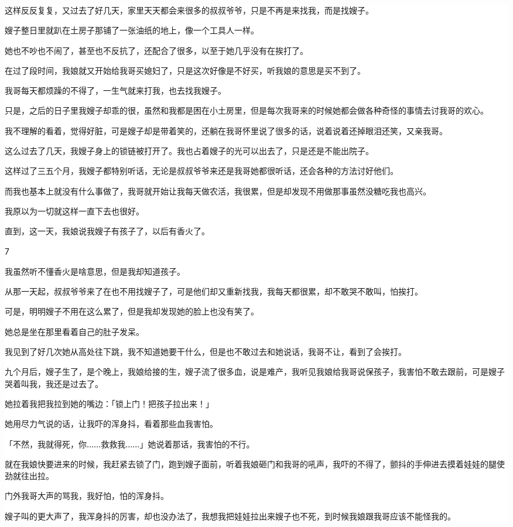 这样反反复复，又过去了好几天，家里天天都会来很多的叔叔爷爷，只是不再是来找我，而是找嫂子。


嫂子整日里就趴在土房子那铺了一张油纸的地上，像一个工具人一样。


她也不吵也不闹了，甚至也不反抗了，还配合了很多，以至于她几乎没有在挨打了。


在过了段时间，我娘就又开始给我哥买媳妇了，只是这次好像是不好买，听我娘的意思是买不到了。


我哥每天都烦躁的不得了，一生气就来打我，也去找我嫂子。


只是，之后的日子里我嫂子却乖的很，虽然和我都是困在小土房里，但是每次我哥来的时候她都会做各种奇怪的事情去讨我哥的欢心。


我不理解的看着，觉得好脏，可是嫂子却是带着笑的，还躺在我哥怀里说了很多的话，说着说着还掉眼泪还笑，又亲我哥。


这么过去了几天，我嫂子身上的锁链被打开了。我也占着嫂子的光可以出去了，只是还是不能出院子。


这样过了三五个月，我嫂子都特别听话，无论是叔叔爷爷来还是我哥她都很听话，还会各种的方法讨好他们。


而我也基本上就没有什么事做了，我哥就开始让我每天做农活，我很累，但是却发现不用做那事虽然没糖吃我也高兴。


我原以为一切就这样一直下去也很好。


直到，这一天，我娘说我嫂子有孩子了，以后有香火了。


7


我虽然听不懂香火是啥意思，但是我却知道孩子。


从那一天起，叔叔爷爷来了在也不用找嫂子了，可是他们却又重新找我，我每天都很累，却不敢哭不敢叫，怕挨打。


可是，明明嫂子不用在这么累了，但是我却发现她的脸上也没有笑了。


她总是坐在那里看着自己的肚子发呆。


我见到了好几次她从高处往下跳，我不知道她要干什么，但是也不敢过去和她说话，我哥不让，看到了会挨打。


九个月后，嫂子生了，是个晚上，我娘给接的生，嫂子流了很多血，说是难产，我听见我娘给我哥说保孩子，我害怕不敢去跟前，可是嫂子哭着叫我，我还是过去了。


她拉着我把我拉到她的嘴边：「锁上门！把孩子拉出来！」


她用尽力气说的话，让我吓的浑身抖，看着那些血我害怕。


「不然，我就得死，你……救救我……」她说着那话，我害怕的不行。


就在我娘快要进来的时候，我赶紧去锁了门，跑到嫂子面前，听着我娘砸门和我哥的吼声，我吓的不得了，颤抖的手伸进去摸着娃娃的腿使劲就往出拉。


门外我哥大声的骂我，我好怕，怕的浑身抖。


嫂子叫的更大声了，我浑身抖的厉害，却也没办法了，我想我把娃娃拉出来嫂子也不死，到时候我娘跟我哥应该不能怪我的。
